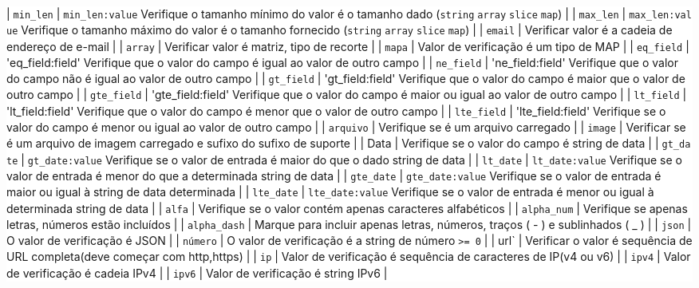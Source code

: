 | `min_len`               | `min_len:value` Verifique o tamanho mínimo do valor é o tamanho dado (`string` `array` `slice` `map`)                                                                              |
| `max_len`               | `max_len:value` Verifique o tamanho máximo do valor é o tamanho fornecido (`string` `array` `slice` `map`)                                                                         |
| `email`                 | Verificar valor é a cadeia de endereço de e-mail                                                                                                                                                      |
| `array`                 | Verificar valor é matriz, tipo de recorte                                                                                                                                                             |
| `mapa`                  | Valor de verificação é um tipo de MAP                                                                                                                                                                 |
| `eq_field`              | 'eq_field:field' Verifique que o valor do campo é igual ao valor de outro campo                                                                                  |
| `ne_field`              | 'ne_field:field' Verifique que o valor do campo não é igual ao valor de outro campo                                                                              |
| `gt_field`              | 'gt_field:field' Verifique que o valor do campo é maior que o valor de outro campo                                                                               |
| `gte_field`             | 'gte_field:field' Verifique que o valor do campo é maior ou igual ao valor de outro campo                                                                        |
| `lt_field`              | 'lt_field:field' Verifique que o valor do campo é menor que o valor de outro campo                                                                               |
| `lte_field`             | 'lte_field:field' Verifique se o valor do campo é menor ou igual ao valor de outro campo                                                                         |
| `arquivo`               | Verifique se é um arquivo carregado                                                                                                                                                                   |
| `image`                 | Verificar se é um arquivo de imagem carregado e sufixo do sufixo de suporte                                                                                                                           |
| Data                    | Verifique se o valor do campo é string de data                                                                                                                                                        |
| `gt_date`               | `gt_date:value` Verifique se o valor de entrada é maior do que o dado string de data                                                                                                                  |
| `lt_date`               | `lt_date:value` Verifique se o valor de entrada é menor do que a determinada string de data                                                                                                           |
| `gte_date`              | `gte_date:value` Verifique se o valor de entrada é maior ou igual à string de data determinada                                                                                                        |
| `lte_date`              | `lte_date:value` Verifique se o valor de entrada é menor ou igual à determinada string de data                                                                                                        |
| `alfa`                  | Verifique se o valor contém apenas caracteres alfabéticos                                                                                                                                             |
| `alpha_num`             | Verifique se apenas letras, números estão incluídos                                                                                                                                                   |
| `alpha_dash`            | Marque para incluir apenas letras, números, traços ( - ) e sublinhados ( _ )                                                               |
| `json`                  | O valor de verificação é JSON                                                                                                                                                                         |
| `número`                | O valor de verificação é a string de número `>= 0`                                                                                                                                                    |
| url\`                   | Verificar o valor é sequência de URL completa(deve começar com http,https)                                                                                                         |
| `ip`                    | Valor de verificação é sequência de caracteres de IP(v4 ou v6)                                                                                                                     |
| `ipv4`                  | Valor de verificação é cadeia IPv4                                                                                                                                                                    |
| `ipv6`                  | Valor de verificação é string IPv6                                                                                                                                                                    |